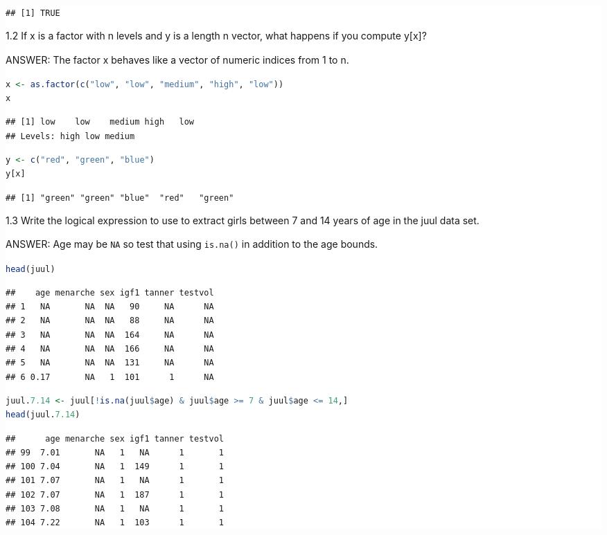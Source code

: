 ```
## [1] TRUE
```

1.2 If x is a factor with n levels and y is a length n vector, what happens if you compute y[x]?

ANSWER: The factor x behaves like a vector of numeric indices from 1 to n.


```r
x <- as.factor(c("low", "low", "medium", "high", "low"))
x
```

```
## [1] low    low    medium high   low   
## Levels: high low medium
```

```r
y <- c("red", "green", "blue")
y[x]
```

```
## [1] "green" "green" "blue"  "red"   "green"
```

1.3 Write the logical expression to use to extract girls between 7 and 14
years of age in the juul data set.

ANSWER: Age may be `NA` so test that using `is.na()` in addition to the age bounds.


```r
head(juul)
```

```
##    age menarche sex igf1 tanner testvol
## 1   NA       NA  NA   90     NA      NA
## 2   NA       NA  NA   88     NA      NA
## 3   NA       NA  NA  164     NA      NA
## 4   NA       NA  NA  166     NA      NA
## 5   NA       NA  NA  131     NA      NA
## 6 0.17       NA   1  101      1      NA
```

```r
juul.7.14 <- juul[!is.na(juul$age) & juul$age >= 7 & juul$age <= 14,]
head(juul.7.14)
```

```
##      age menarche sex igf1 tanner testvol
## 99  7.01       NA   1   NA      1       1
## 100 7.04       NA   1  149      1       1
## 101 7.07       NA   1   NA      1       1
## 102 7.07       NA   1  187      1       1
## 103 7.08       NA   1   NA      1       1
## 104 7.22       NA   1  103      1       1
```
